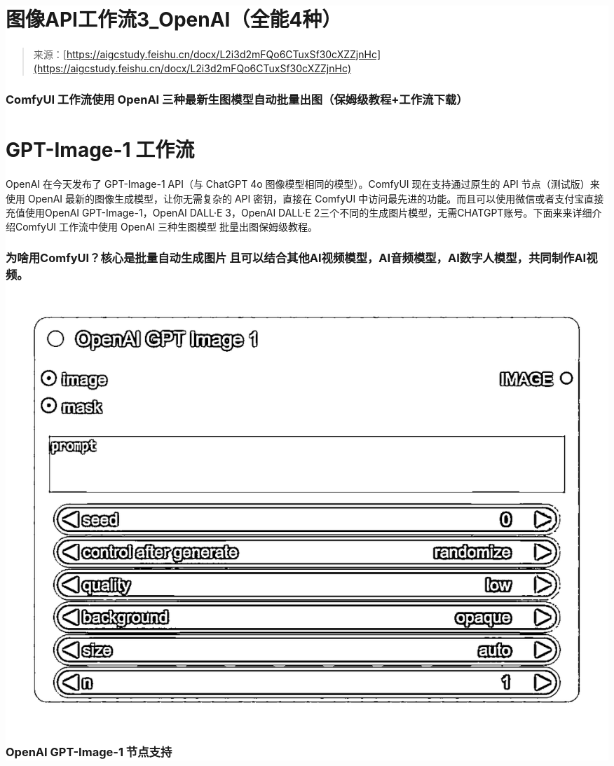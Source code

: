 # 图像API工作流3_OpenAI（全能4种）

> 来源：[https://aigcstudy.feishu.cn/docx/L2i3d2mFQo6CTuxSf30cXZZjnHc](https://aigcstudy.feishu.cn/docx/L2i3d2mFQo6CTuxSf30cXZZjnHc)

### ComfyUI 工作流使用 OpenAI 三种最新生图模型自动批量出图（保姆级教程+工作流下载）

# GPT-Image-1 工作流

OpenAI 在今天发布了 GPT-Image-1 API（与 ChatGPT 4o 图像模型相同的模型）。ComfyUI 现在支持通过原生的 API 节点（测试版）来使用 OpenAI 最新的图像生成模型，让你无需复杂的 API 密钥，直接在 ComfyUI 中访问最先进的功能。而且可以使用微信或者支付宝直接充值使用OpenAI GPT-Image-1，OpenAI DALL·E 3，OpenAI DALL·E 2三个不同的生成图片模型，无需CHATGPT账号。下面来来详细介绍ComfyUI 工作流中使用 OpenAI 三种生图模型 批量出图保姆级教程。

### 为啥用ComfyUI？核心是批量自动生成图片 且可以结合其他AI视频模型，AI音频模型，AI数字人模型，共同制作AI视频。

![](img/ae627f126b8b72ccf80593295f421d31.png)

### OpenAI GPT-Image-1 节点支持

